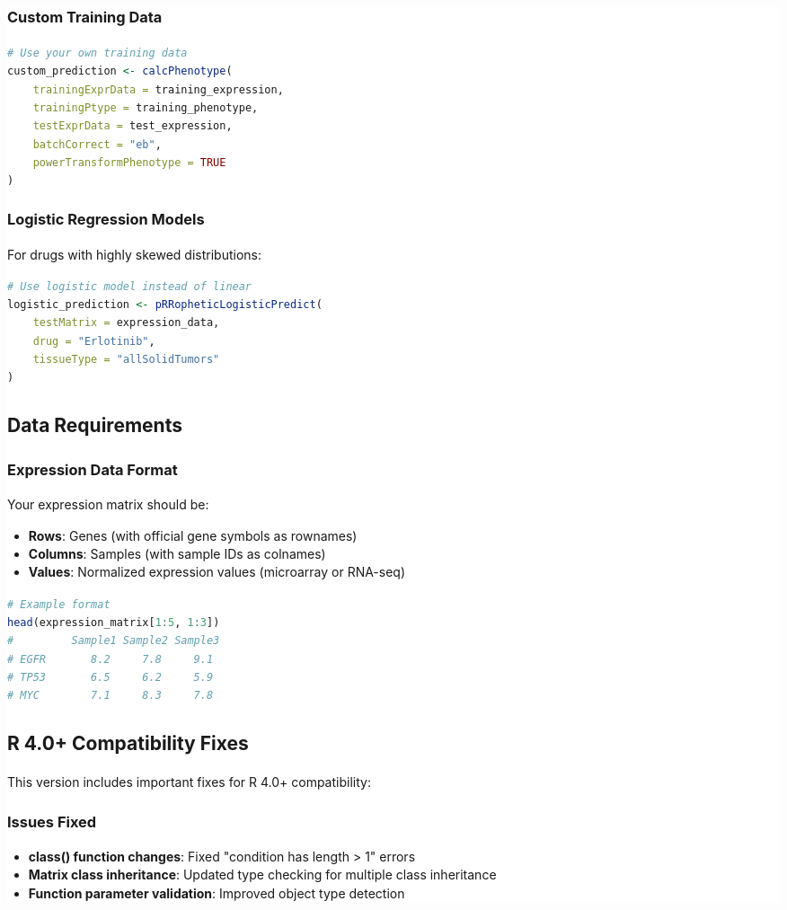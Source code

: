 ```r
```

### Custom Training Data

```r
# Use your own training data
custom_prediction <- calcPhenotype(
    trainingExprData = training_expression,
    trainingPtype = training_phenotype,
    testExprData = test_expression,
    batchCorrect = "eb",
    powerTransformPhenotype = TRUE
)
```

### Logistic Regression Models

For drugs with highly skewed distributions:

```r
# Use logistic model instead of linear
logistic_prediction <- pRRopheticLogisticPredict(
    testMatrix = expression_data,
    drug = "Erlotinib",
    tissueType = "allSolidTumors"
)
```

## Data Requirements

### Expression Data Format

Your expression matrix should be:
- **Rows**: Genes (with official gene symbols as rownames)
- **Columns**: Samples (with sample IDs as colnames)
- **Values**: Normalized expression values (microarray or RNA-seq)

```r
# Example format
head(expression_matrix[1:5, 1:3])
#         Sample1 Sample2 Sample3
# EGFR       8.2     7.8     9.1
# TP53       6.5     6.2     5.9
# MYC        7.1     8.3     7.8
```

## R 4.0+ Compatibility Fixes

This version includes important fixes for R 4.0+ compatibility:

### Issues Fixed
- **class() function changes**: Fixed "condition has length > 1" errors
- **Matrix class inheritance**: Updated type checking for multiple class inheritance
- **Function parameter validation**: Improved object type detection
